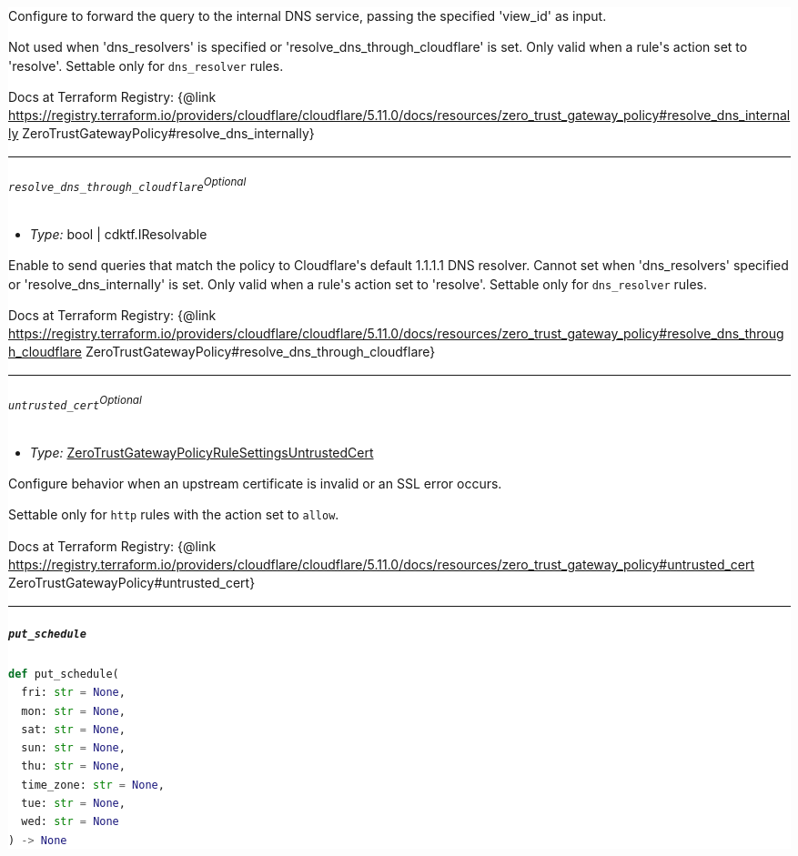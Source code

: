 Configure to forward the query to the internal DNS service, passing the specified 'view_id' as input.

Not used when 'dns_resolvers' is specified or 'resolve_dns_through_cloudflare' is set. Only valid when a rule's action set to 'resolve'. Settable only for `dns_resolver` rules.

Docs at Terraform Registry: {@link https://registry.terraform.io/providers/cloudflare/cloudflare/5.11.0/docs/resources/zero_trust_gateway_policy#resolve_dns_internally ZeroTrustGatewayPolicy#resolve_dns_internally}

---

###### `resolve_dns_through_cloudflare`<sup>Optional</sup> <a name="resolve_dns_through_cloudflare" id="@cdktf/provider-cloudflare.zeroTrustGatewayPolicy.ZeroTrustGatewayPolicy.putRuleSettings.parameter.resolveDnsThroughCloudflare"></a>

- *Type:* bool | cdktf.IResolvable

Enable to send queries that match the policy to Cloudflare's default 1.1.1.1 DNS resolver. Cannot set when 'dns_resolvers' specified or 'resolve_dns_internally' is set. Only valid when a rule's action set to 'resolve'. Settable only for `dns_resolver` rules.

Docs at Terraform Registry: {@link https://registry.terraform.io/providers/cloudflare/cloudflare/5.11.0/docs/resources/zero_trust_gateway_policy#resolve_dns_through_cloudflare ZeroTrustGatewayPolicy#resolve_dns_through_cloudflare}

---

###### `untrusted_cert`<sup>Optional</sup> <a name="untrusted_cert" id="@cdktf/provider-cloudflare.zeroTrustGatewayPolicy.ZeroTrustGatewayPolicy.putRuleSettings.parameter.untrustedCert"></a>

- *Type:* <a href="#@cdktf/provider-cloudflare.zeroTrustGatewayPolicy.ZeroTrustGatewayPolicyRuleSettingsUntrustedCert">ZeroTrustGatewayPolicyRuleSettingsUntrustedCert</a>

Configure behavior when an upstream certificate is invalid or an SSL error occurs.

Settable only for `http` rules with the action set to `allow`.

Docs at Terraform Registry: {@link https://registry.terraform.io/providers/cloudflare/cloudflare/5.11.0/docs/resources/zero_trust_gateway_policy#untrusted_cert ZeroTrustGatewayPolicy#untrusted_cert}

---

##### `put_schedule` <a name="put_schedule" id="@cdktf/provider-cloudflare.zeroTrustGatewayPolicy.ZeroTrustGatewayPolicy.putSchedule"></a>

```python
def put_schedule(
  fri: str = None,
  mon: str = None,
  sat: str = None,
  sun: str = None,
  thu: str = None,
  time_zone: str = None,
  tue: str = None,
  wed: str = None
) -> None
```
